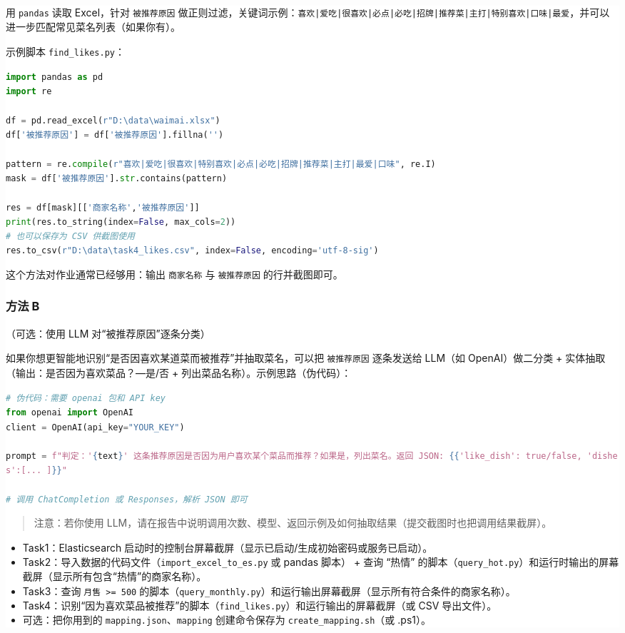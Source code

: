 用 `pandas` 读取 Excel，针对 `被推荐原因` 做正则过滤，关键词示例：`喜欢|爱吃|很喜欢|必点|必吃|招牌|推荐菜|主打|特别喜欢|口味|最爱`，并可以进一步匹配常见菜名列表（如果你有）。

示例脚本 `find_likes.py`：

```python
import pandas as pd
import re

df = pd.read_excel(r"D:\data\waimai.xlsx")
df['被推荐原因'] = df['被推荐原因'].fillna('')

pattern = re.compile(r"喜欢|爱吃|很喜欢|特别喜欢|必点|必吃|招牌|推荐菜|主打|最爱|口味", re.I)
mask = df['被推荐原因'].str.contains(pattern)

res = df[mask][['商家名称','被推荐原因']]
print(res.to_string(index=False, max_cols=2))
# 也可以保存为 CSV 供截图使用
res.to_csv(r"D:\data\task4_likes.csv", index=False, encoding='utf-8-sig')
```

这个方法对作业通常已经够用：输出 `商家名称` 与 `被推荐原因` 的行并截图即可。

### 方法 B
（可选：使用 LLM 对“被推荐原因”逐条分类）

如果你想更智能地识别“是否因喜欢某道菜而被推荐”并抽取菜名，可以把 `被推荐原因` 逐条发送给 LLM（如 OpenAI）做二分类 + 实体抽取（输出：是否因为喜欢菜品？—是/否 + 列出菜品名称）。示例思路（伪代码）：

```python
# 伪代码：需要 openai 包和 API key
from openai import OpenAI
client = OpenAI(api_key="YOUR_KEY")

prompt = f"判定：'{text}' 这条推荐原因是否因为用户喜欢某个菜品而推荐？如果是，列出菜名。返回 JSON: {{'like_dish': true/false, 'dishes':[... ]}}"

# 调用 ChatCompletion 或 Responses，解析 JSON 即可
```

> 注意：若你使用 LLM，请在报告中说明调用次数、模型、返回示例及如何抽取结果（提交截图时也把调用结果截屏）。







* Task1：Elasticsearch 启动时的控制台屏幕截屏（显示已启动/生成初始密码或服务已启动）。
* Task2：导入数据的代码文件（`import_excel_to_es.py` 或 pandas 脚本） + 查询 “热情” 的脚本（`query_hot.py`）和运行时输出的屏幕截屏（显示所有包含“热情”的商家名称）。
* Task3：查询 `月售 >= 500` 的脚本（`query_monthly.py`）和运行输出屏幕截屏（显示所有符合条件的商家名称）。
* Task4：识别“因为喜欢菜品被推荐”的脚本（`find_likes.py`）和运行输出的屏幕截屏（或 CSV 导出文件）。
* 可选：把你用到的 `mapping.json`、`mapping` 创建命令保存为 `create_mapping.sh`（或 .ps1）。


